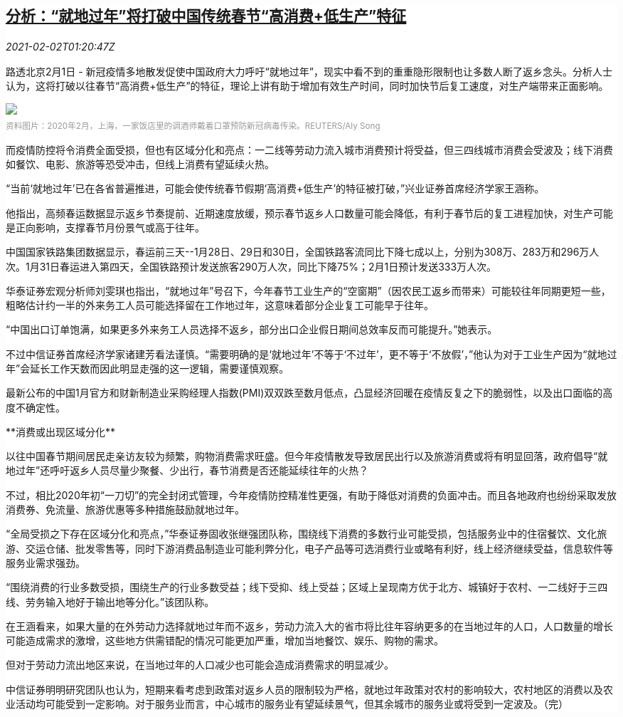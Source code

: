 
[分析：“就地过年”将打破中国传统春节“高消费+低生产”特征](https://cn.reuters.com/article/china-festival-consumption-production-02-idCNKBS2A203P)
------

<div><i>2021-02-02T01:20:47Z</i></div><p>路透北京2月1日 - 新冠疫情多地散发促使中国政府大力呼吁“就地过年”，现实中看不到的重重隐形限制也让多数人断了返乡念头。分析人士认为，这将打破以往春节“高消费+低生产”的特征，理论上讲有助于增加有效生产时间，同时加快节后复工速度，对生产端带来正面影响。</p><img src="https://static.reuters.com/resources/r/?m=02&d=20210202&t=2&i=1549920446&r=LYNXMPEH1101Q" width="100%"><div><small style="color: #999;">资料图片：2020年2月，上海，一家饭店里的调酒师戴着口罩预防新冠病毒传染。REUTERS/Aly Song</small></div><p>而疫情防控将令消费全面受损，但也有区域分化和亮点：一二线等劳动力流入城市消费预计将受益，但三四线城市消费会受波及；线下消费如餐饮、电影、旅游等恐受冲击，但线上消费有望延续火热。</p><p>“当前‘就地过年’已在各省普遍推进，可能会使传统春节假期‘高消费+低生产’的特征被打破，”兴业证券首席经济学家王涵称。</p><p>他指出，高频春运数据显示返乡节奏提前、近期速度放缓，预示春节返乡人口数量可能会降低，有利于春节后的复工进程加快，对生产可能是正向影响，支撑春节月份景气或高于往年。</p><p>中国国家铁路集团数据显示，春运前三天--1月28日、29日和30日，全国铁路客流同比下降七成以上，分别为308万、283万和296万人次。1月31日春运进入第四天，全国铁路预计发送旅客290万人次，同比下降75%；2月1日预计发送333万人次。</p><p>华泰证券宏观分析师刘雯琪也指出，“就地过年”号召下，今年春节工业生产的“空窗期”（因农民工返乡而带来）可能较往年同期更短一些，粗略估计约一半的外来务工人员可能选择留在工作地过年，这意味着部分企业复工可能早于往年。</p><p>“中国出口订单饱满，如果更多外来务工人员选择不返乡，部分出口企业假日期间总效率反而可能提升。”她表示。</p><p>不过中信证券首席经济学家诸建芳看法谨慎。“需要明确的是‘就地过年’不等于‘不过年’，更不等于‘不放假’，”他认为对于工业生产因为“就地过年”会延长工作天数而因此明显走强的这一逻辑，需要谨慎观察。</p><p>最新公布的中国1月官方和财新制造业采购经理人指数(PMI)双双跌至数月低点，凸显经济回暖在疫情反复之下的脆弱性，以及出口面临的高度不确定性。</p><p>**消费或出现区域分化**</p><p>以往中国春节期间居民走亲访友较为频繁，购物消费需求旺盛。但今年疫情散发导致居民出行以及旅游消费或将有明显回落，政府倡导“就地过年”还呼吁返乡人员尽量少聚餐、少出行，春节消费是否还能延续往年的火热？</p><p>不过，相比2020年初“一刀切”的完全封闭式管理，今年疫情防控精准性更强，有助于降低对消费的负面冲击。而且各地政府也纷纷采取发放消费券、免流量、旅游优惠等多种措施鼓励就地过年。</p><p>“全局受损之下存在区域分化和亮点，”华泰证券固收张继强团队称，围绕线下消费的多数行业可能受损，包括服务业中的住宿餐饮、文化旅游、交运仓储、批发零售等，同时下游消费品制造业可能利弊分化，电子产品等可选消费行业或略有利好，线上经济继续受益，信息软件等服务业需求强劲。</p><p>“围绕消费的行业多数受损，围绕生产的行业多数受益；线下受抑、线上受益；区域上呈现南方优于北方、城镇好于农村、一二线好于三四线、劳务输入地好于输出地等分化。”该团队称。</p><p>在王涵看来，如果大量的在外劳动力选择就地过年而不返乡，劳动力流入大的省市将比往年容纳更多的在当地过年的人口，人口数量的增长可能造成需求的激增，这些地方供需错配的情况可能更加严重，增加当地餐饮、娱乐、购物的需求。</p><p>但对于劳动力流出地区来说，在当地过年的人口减少也可能会造成消费需求的明显减少。</p><p>中信证券明明研究团队也认为，短期来看考虑到政策对返乡人员的限制较为严格，就地过年政策对农村的影响较大，农村地区的消费以及农业活动均可能受到一定影响。对于服务业而言，中心城市的服务业有望延续景气，但其余城市的服务业或将受到一定波及。（完）</p>
